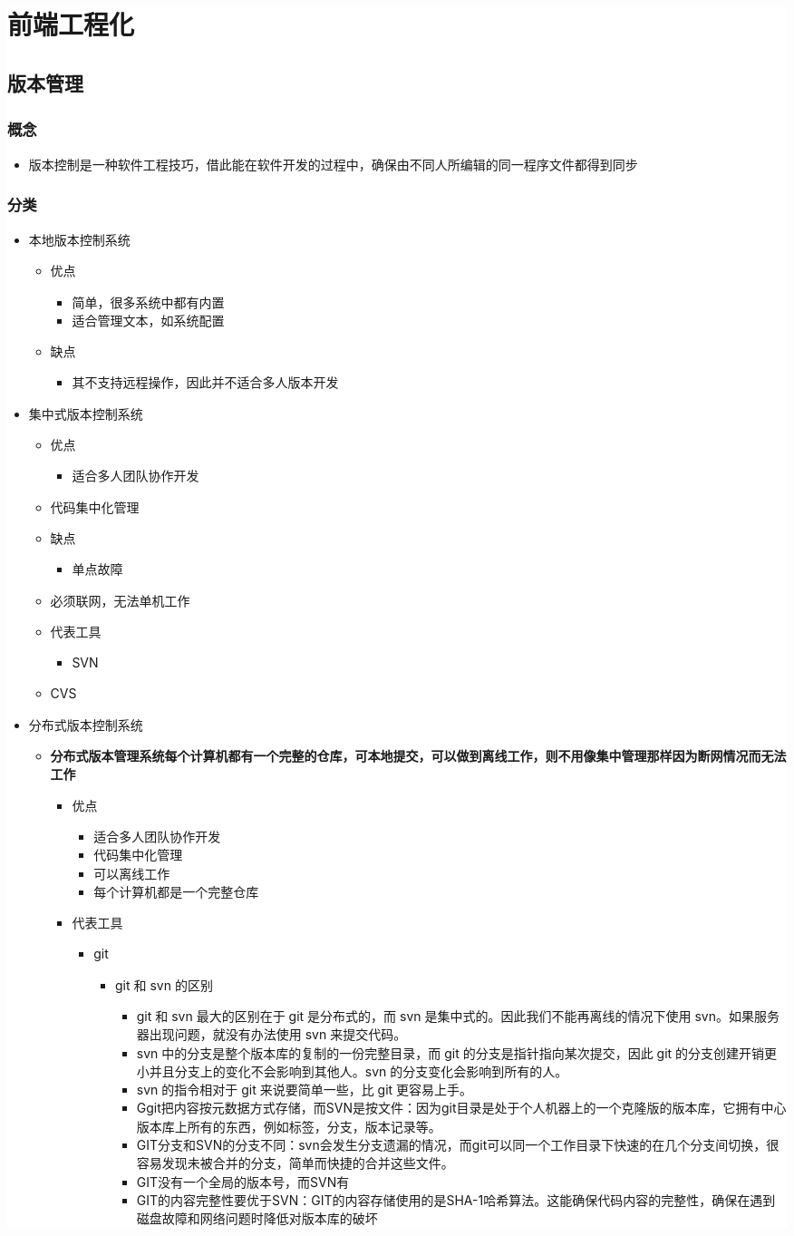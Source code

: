 # 前端工程化

## **版本管理**

### **概念**

- 版本控制是一种软件工程技巧，借此能在软件开发的过程中，确保由不同人所编辑的同一程序文件都得到同步

### **分类**

- 本地版本控制系统

	- 优点

		- 简单，很多系统中都有内置
		- 适合管理文本，如系统配置
	
	- 缺点

		- 其不支持远程操作，因此并不适合多人版本开发
- 集中式版本控制系统

	- 优点

		- 适合多人团队协作开发
	- 代码集中化管理
	
	- 缺点

		- 单点故障
	- 必须联网，无法单机工作
	
	- 代表工具

		- SVN
	- CVS
- 分布式版本控制系统

	- **分布式版本管理系统每个计算机都有一个完整的仓库，可本地提交，可以做到离线工作，则不用像集中管理那样因为断网情况而无法工作**

		- 优点

			- 适合多人团队协作开发
			- 代码集中化管理
			- 可以离线工作
			- 每个计算机都是一个完整仓库

		- 代表工具

			- git

				- git 和 svn 的区别

					- git 和 svn 最大的区别在于 git 是分布式的，而 svn 是集中式的。因此我们不能再离线的情况下使用 svn。如果服务器出现问题，就没有办法使用 svn 来提交代码。
					- svn 中的分支是整个版本库的复制的一份完整目录，而 git 的分支是指针指向某次提交，因此 git 的分支创建开销更小并且分支上的变化不会影响到其他人。svn 的分支变化会影响到所有的人。
					- svn 的指令相对于 git 来说要简单一些，比 git 更容易上手。
					- Ggit把内容按元数据方式存储，而SVN是按文件：因为git目录是处于个人机器上的一个克隆版的版本库，它拥有中心版本库上所有的东西，例如标签，分支，版本记录等。
					- GIT分支和SVN的分支不同：svn会发生分支遗漏的情况，而git可以同一个工作目录下快速的在几个分支间切换，很容易发现未被合并的分支，简单而快捷的合并这些文件。
					- GIT没有一个全局的版本号，而SVN有
					- GIT的内容完整性要优于SVN：GIT的内容存储使用的是SHA-1哈希算法。这能确保代码内容的完整性，确保在遇到磁盘故障和网络问题时降低对版本库的破坏
